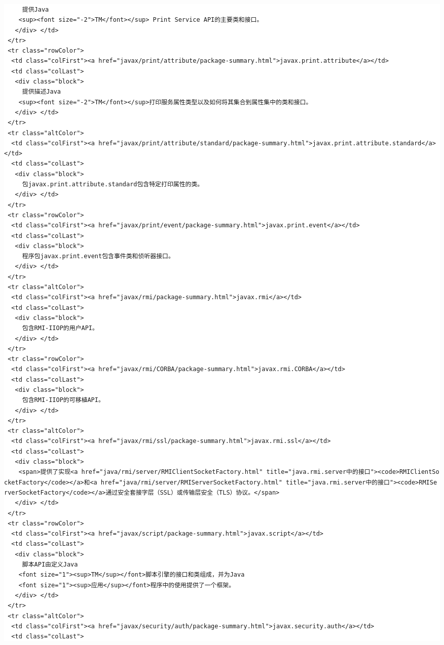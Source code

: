          提供Java 
        <sup><font size="-2">TM</font></sup> Print Service API的主要类和接口。 
       </div> </td> 
     </tr> 
     <tr class="rowColor"> 
      <td class="colFirst"><a href="javax/print/attribute/package-summary.html">javax.print.attribute</a></td> 
      <td class="colLast"> 
       <div class="block">
         提供描述Java 
        <sup><font size="-2">TM</font></sup>打印服务属性类型以及如何将其集合到属性集中的类和接口。 
       </div> </td> 
     </tr> 
     <tr class="altColor"> 
      <td class="colFirst"><a href="javax/print/attribute/standard/package-summary.html">javax.print.attribute.standard</a></td> 
      <td class="colLast"> 
       <div class="block">
         包javax.print.attribute.standard包含特定打印属性的类。 
       </div> </td> 
     </tr> 
     <tr class="rowColor"> 
      <td class="colFirst"><a href="javax/print/event/package-summary.html">javax.print.event</a></td> 
      <td class="colLast"> 
       <div class="block">
         程序包javax.print.event包含事件类和侦听器接口。 
       </div> </td> 
     </tr> 
     <tr class="altColor"> 
      <td class="colFirst"><a href="javax/rmi/package-summary.html">javax.rmi</a></td> 
      <td class="colLast"> 
       <div class="block">
         包含RMI-IIOP的用户API。 
       </div> </td> 
     </tr> 
     <tr class="rowColor"> 
      <td class="colFirst"><a href="javax/rmi/CORBA/package-summary.html">javax.rmi.CORBA</a></td> 
      <td class="colLast"> 
       <div class="block">
         包含RMI-IIOP的可移植API。 
       </div> </td> 
     </tr> 
     <tr class="altColor"> 
      <td class="colFirst"><a href="javax/rmi/ssl/package-summary.html">javax.rmi.ssl</a></td> 
      <td class="colLast"> 
       <div class="block"> 
        <span>提供了实现<a href="java/rmi/server/RMIClientSocketFactory.html" title="java.rmi.server中的接口"><code>RMIClientSocketFactory</code></a>和<a href="java/rmi/server/RMIServerSocketFactory.html" title="java.rmi.server中的接口"><code>RMIServerSocketFactory</code></a>通过安全套接字层（SSL）或传输层安全（TLS）协议。</span> 
       </div> </td> 
     </tr> 
     <tr class="rowColor"> 
      <td class="colFirst"><a href="javax/script/package-summary.html">javax.script</a></td> 
      <td class="colLast"> 
       <div class="block">
         脚本API由定义Java 
        <font size="1"><sup>TM</sup></font>脚本引擎的接口和类组成，并为Java 
        <font size="1"><sup>应用</sup></font>程序中的使用提供了一个框架。 
       </div> </td> 
     </tr> 
     <tr class="altColor"> 
      <td class="colFirst"><a href="javax/security/auth/package-summary.html">javax.security.auth</a></td> 
      <td class="colLast"> 
